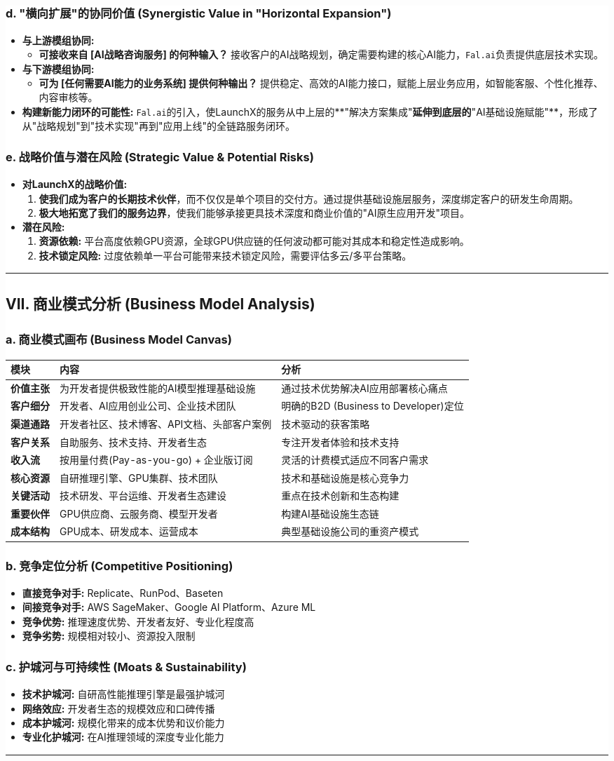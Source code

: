 ### d. "横向扩展"的协同价值 (Synergistic Value in "Horizontal Expansion")

*   **与上游模组协同:**
    *   **可接收来自 [AI战略咨询服务] 的何种输入？** 接收客户的AI战略规划，确定需要构建的核心AI能力，`Fal.ai`负责提供底层技术实现。
*   **与下游模组协同:**
    *   **可为 [任何需要AI能力的业务系统] 提供何种输出？** 提供稳定、高效的AI能力接口，赋能上层业务应用，如智能客服、个性化推荐、内容审核等。
*   **构建新能力闭环的可能性:** `Fal.ai`的引入，使LaunchX的服务从中上层的**"解决方案集成"**延伸到底层的**"AI基础设施赋能"**，形成了从"战略规划"到"技术实现"再到"应用上线"的全链路服务闭环。

### e. 战略价值与潜在风险 (Strategic Value & Potential Risks)

*   **对LaunchX的战略价值:** 
    1. **使我们成为客户的长期技术伙伴**，而不仅仅是单个项目的交付方。通过提供基础设施层服务，深度绑定客户的研发生命周期。
    2. **极大地拓宽了我们的服务边界**，使我们能够承接更具技术深度和商业价值的"AI原生应用开发"项目。
*   **潜在风险:** 
    1. **资源依赖:** 平台高度依赖GPU资源，全球GPU供应链的任何波动都可能对其成本和稳定性造成影响。
    2. **技术锁定风险:** 过度依赖单一平台可能带来技术锁定风险，需要评估多云/多平台策略。

---

## VII. 商业模式分析 (Business Model Analysis)

### a. 商业模式画布 (Business Model Canvas)
| 模块 | 内容 | 分析 |
| :--- | :--- | :--- |
| **价值主张** | 为开发者提供极致性能的AI模型推理基础设施 | 通过技术优势解决AI应用部署核心痛点 |
| **客户细分** | 开发者、AI应用创业公司、企业技术团队 | 明确的B2D (Business to Developer)定位 |
| **渠道通路** | 开发者社区、技术博客、API文档、头部客户案例 | 技术驱动的获客策略 |
| **客户关系** | 自助服务、技术支持、开发者生态 | 专注开发者体验和技术支持 |
| **收入流** | 按用量付费(Pay-as-you-go) + 企业版订阅 | 灵活的计费模式适应不同客户需求 |
| **核心资源** | 自研推理引擎、GPU集群、技术团队 | 技术和基础设施是核心竞争力 |
| **关键活动** | 技术研发、平台运维、开发者生态建设 | 重点在技术创新和生态构建 |
| **重要伙伴** | GPU供应商、云服务商、模型开发者 | 构建AI基础设施生态链 |
| **成本结构** | GPU成本、研发成本、运营成本 | 典型基础设施公司的重资产模式 |

### b. 竞争定位分析 (Competitive Positioning)
*   **直接竞争对手:** Replicate、RunPod、Baseten
*   **间接竞争对手:** AWS SageMaker、Google AI Platform、Azure ML
*   **竞争优势:** 推理速度优势、开发者友好、专业化程度高
*   **竞争劣势:** 规模相对较小、资源投入限制

### c. 护城河与可持续性 (Moats & Sustainability)
*   **技术护城河:** 自研高性能推理引擎是最强护城河
*   **网络效应:** 开发者生态的规模效应和口碑传播
*   **成本护城河:** 规模化带来的成本优势和议价能力
*   **专业化护城河:** 在AI推理领域的深度专业化能力

---